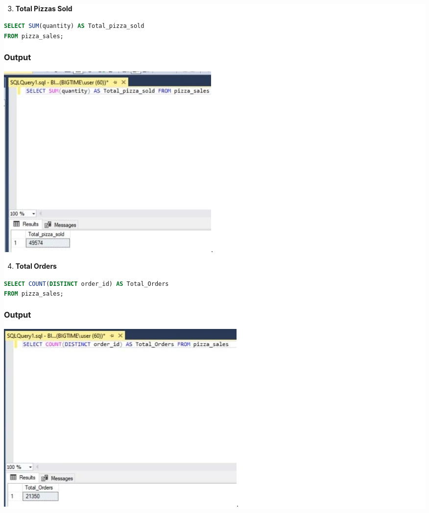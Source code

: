 3. **Total Pizzas Sold**
```sql
SELECT SUM(quantity) AS Total_pizza_sold
FROM pizza_sales;
```
### Output
![Total pizzas sold](assets/images/Total_pizzas_sold.jpg).

4. **Total Orders**
```sql
SELECT COUNT(DISTINCT order_id) AS Total_Orders
FROM pizza_sales;
```
### Output
![Total orders](assets/images/Total_orders.jpg).
